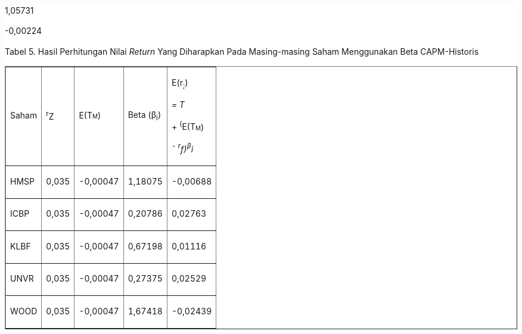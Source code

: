 <p><span class="font10">1,05731</span></p></td><td style="vertical-align:top;">
<p><span class="font10">-0,00224</span></p></td></tr>
</table>
<p><span class="font11">Tabel 5. Hasil Perhitungan Nilai </span><span class="font11" style="font-style:italic;">Return</span><span class="font11"> Yang Diharapkan Pada Masing-masing Saham Menggunakan Beta CAPM-Historis</span></p>
<table border="1">
<tr><td style="vertical-align:middle;">
<p><span class="font10">Saham</span></p></td><td style="vertical-align:middle;">
<p><span class="font3"><sup>r</sup></span><span class="font1">Z</span></p></td><td style="vertical-align:middle;">
<p><span class="font10" style="font-variant:small-caps;">E(T</span><span class="font4" style="font-variant:small-caps;">m</span><span class="font10" style="font-variant:small-caps;">)</span></p></td><td style="vertical-align:middle;">
<p><span class="font10">Beta (β<sub>i</sub>)</span></p></td><td style="vertical-align:bottom;">
<p><span class="font10">E(r<sub>;</sub>)</span></p>
<p><span class="font10" style="font-style:italic;">= T</span></p>
<p><span class="font10" style="font-variant:small-caps;">+ <sup>(</sup>E(T</span><span class="font4" style="font-variant:small-caps;">m</span><span class="font10" style="font-variant:small-caps;">)</span></p>
<p><span class="font3"><sup>- </sup></span><span class="font10" style="font-style:italic;"><sup>r</sup></span><span class="font7" style="font-style:italic;">f</span><span class="font10" style="font-style:italic;">)<sup>β</sup></span><span class="font7" style="font-style:italic;">i</span></p></td></tr>
<tr><td style="vertical-align:top;">
<p><span class="font10">HMSP</span></p></td><td style="vertical-align:top;">
<p><span class="font10">0,035</span></p></td><td style="vertical-align:top;">
<p><span class="font10">-0,00047</span></p></td><td style="vertical-align:top;">
<p><span class="font10">1,18075</span></p></td><td style="vertical-align:top;">
<p><span class="font10">-0,00688</span></p></td></tr>
<tr><td style="vertical-align:top;">
<p><span class="font10">ICBP</span></p></td><td style="vertical-align:top;">
<p><span class="font10">0,035</span></p></td><td style="vertical-align:top;">
<p><span class="font10">-0,00047</span></p></td><td style="vertical-align:top;">
<p><span class="font10">0,20786</span></p></td><td style="vertical-align:top;">
<p><span class="font10">0,02763</span></p></td></tr>
<tr><td style="vertical-align:top;">
<p><span class="font10">KLBF</span></p></td><td style="vertical-align:top;">
<p><span class="font10">0,035</span></p></td><td style="vertical-align:top;">
<p><span class="font10">-0,00047</span></p></td><td style="vertical-align:top;">
<p><span class="font10">0,67198</span></p></td><td style="vertical-align:top;">
<p><span class="font10">0,01116</span></p></td></tr>
<tr><td style="vertical-align:bottom;">
<p><span class="font10">UNVR</span></p></td><td style="vertical-align:bottom;">
<p><span class="font10">0,035</span></p></td><td style="vertical-align:bottom;">
<p><span class="font10">-0,00047</span></p></td><td style="vertical-align:bottom;">
<p><span class="font10">0,27375</span></p></td><td style="vertical-align:bottom;">
<p><span class="font10">0,02529</span></p></td></tr>
<tr><td style="vertical-align:top;">
<p><span class="font10">WOOD</span></p></td><td style="vertical-align:top;">
<p><span class="font10">0,035</span></p></td><td style="vertical-align:top;">
<p><span class="font10">-0,00047</span></p></td><td style="vertical-align:top;">
<p><span class="font10">1,67418</span></p></td><td style="vertical-align:top;">
<p><span class="font10">-0,02439</span></p></td></tr>
</table>